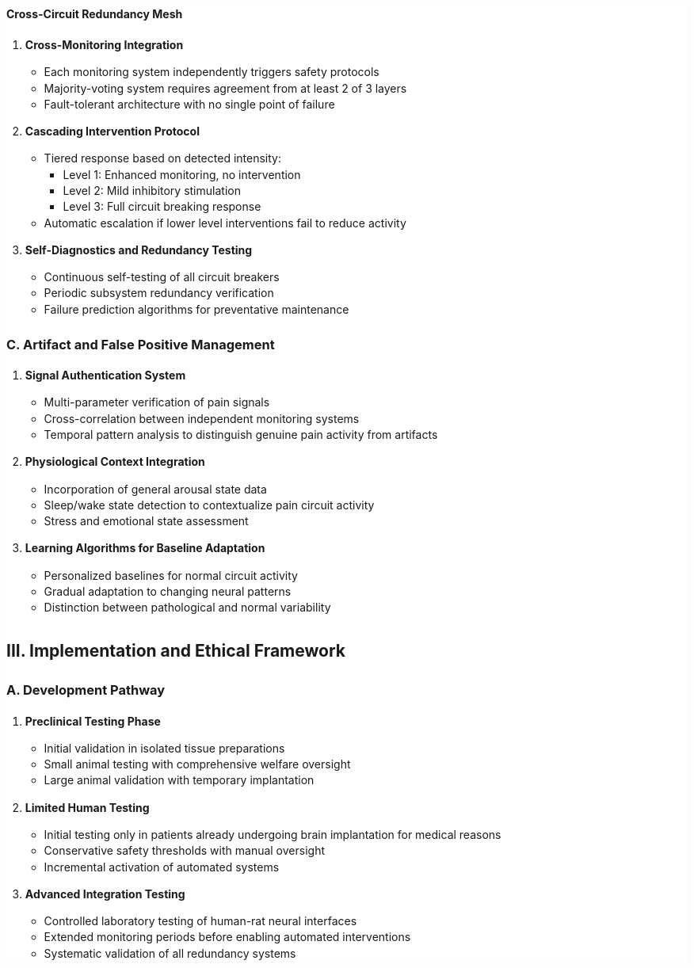 #### Cross-Circuit Redundancy Mesh
1. **Cross-Monitoring Integration**
   - Each monitoring system independently triggers safety protocols
   - Majority-voting system requires agreement from at least 2 of 3 layers
   - Fault-tolerant architecture with no single point of failure

2. **Cascading Intervention Protocol**
   - Tiered response based on detected intensity:
     - Level 1: Enhanced monitoring, no intervention
     - Level 2: Mild inhibitory stimulation
     - Level 3: Full circuit breaking response
   - Automatic escalation if lower level interventions fail to reduce activity

3. **Self-Diagnostics and Redundancy Testing**
   - Continuous self-testing of all circuit breakers
   - Periodic subsystem redundancy verification
   - Failure prediction algorithms for preventative maintenance

### C. Artifact and False Positive Management

1. **Signal Authentication System**
   - Multi-parameter verification of pain signals
   - Cross-correlation between independent monitoring systems
   - Temporal pattern analysis to distinguish genuine pain activity from artifacts

2. **Physiological Context Integration**
   - Incorporation of general arousal state data
   - Sleep/wake state detection to contextualize pain circuit activity
   - Stress and emotional state assessment

3. **Learning Algorithms for Baseline Adaptation**
   - Personalized baselines for normal circuit activity
   - Gradual adaptation to changing neural patterns
   - Distinction between pathological and normal variability

## III. Implementation and Ethical Framework

### A. Development Pathway

1. **Preclinical Testing Phase**
   - Initial validation in isolated tissue preparations
   - Small animal testing with comprehensive welfare oversight
   - Large animal validation with temporary implantation

2. **Limited Human Testing**
   - Initial testing only in patients already undergoing brain implantation for medical reasons
   - Conservative safety thresholds with manual oversight
   - Incremental activation of automated systems

3. **Advanced Integration Testing**
   - Controlled laboratory testing of human-rat neural interfaces
   - Extended monitoring periods before enabling automated interventions
   - Systematic validation of all redundancy systems
